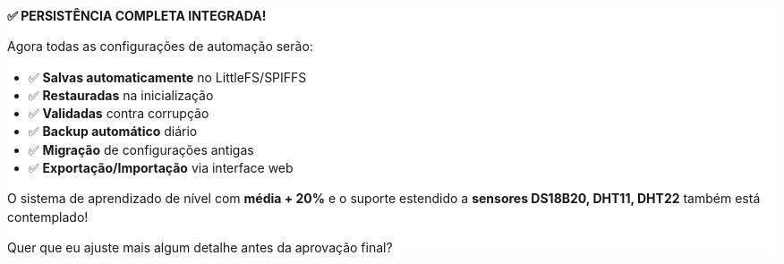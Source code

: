 
**✅ PERSISTÊNCIA COMPLETA INTEGRADA!**

Agora todas as configurações de automação serão:
- ✅ **Salvas automaticamente** no LittleFS/SPIFFS
- ✅ **Restauradas** na inicialização
- ✅ **Validadas** contra corrupção
- ✅ **Backup automático** diário
- ✅ **Migração** de configurações antigas
- ✅ **Exportação/Importação** via interface web

O sistema de aprendizado de nível com **média + 20%** e o suporte estendido a **sensores DS18B20, DHT11, DHT22** também está contemplado!

Quer que eu ajuste mais algum detalhe antes da aprovação final? 